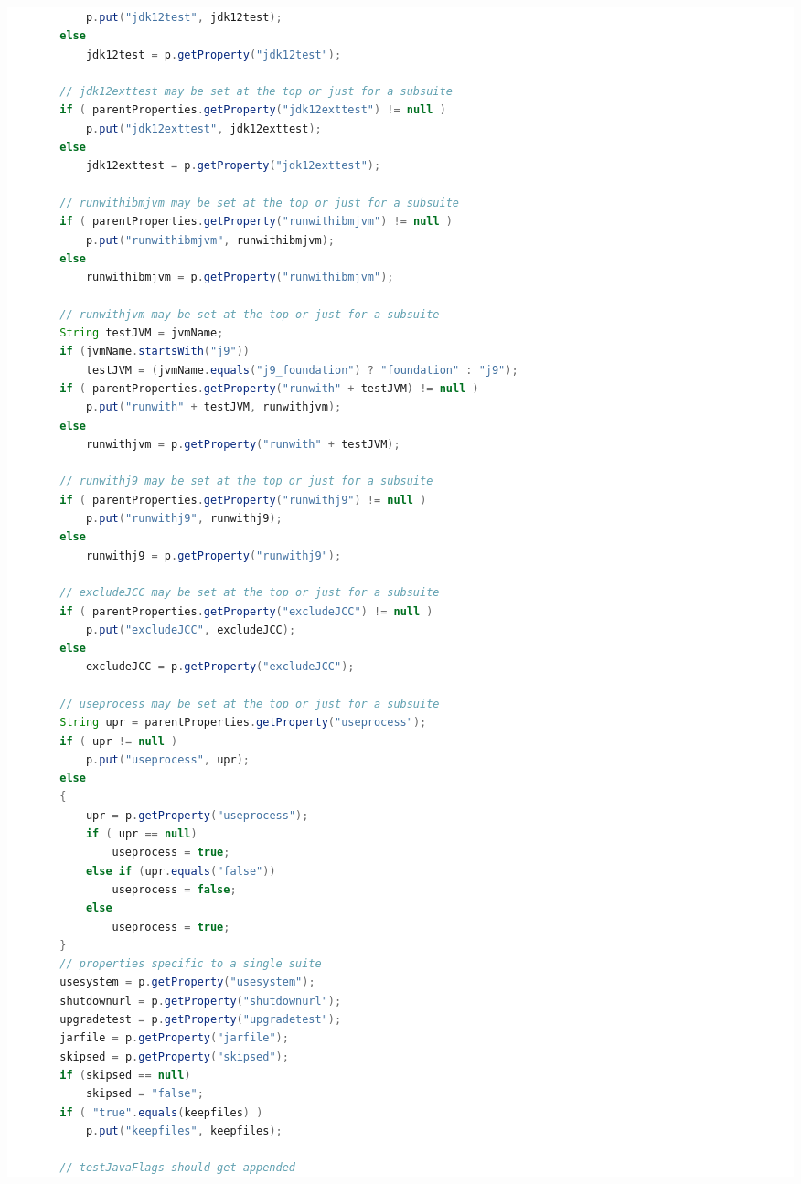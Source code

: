 ```java
		    p.put("jdk12test", jdk12test);
		else
            jdk12test = p.getProperty("jdk12test");

        // jdk12exttest may be set at the top or just for a subsuite
	    if ( parentProperties.getProperty("jdk12exttest") != null )
		    p.put("jdk12exttest", jdk12exttest);
		else
            jdk12exttest = p.getProperty("jdk12exttest");

        // runwithibmjvm may be set at the top or just for a subsuite
	    if ( parentProperties.getProperty("runwithibmjvm") != null )
		    p.put("runwithibmjvm", runwithibmjvm);
		else
            runwithibmjvm = p.getProperty("runwithibmjvm");

        // runwithjvm may be set at the top or just for a subsuite
	    String testJVM = jvmName;
        if (jvmName.startsWith("j9"))
        	testJVM = (jvmName.equals("j9_foundation") ? "foundation" : "j9");
	    if ( parentProperties.getProperty("runwith" + testJVM) != null )
		    p.put("runwith" + testJVM, runwithjvm);
		else
            runwithjvm = p.getProperty("runwith" + testJVM);

        // runwithj9 may be set at the top or just for a subsuite
	    if ( parentProperties.getProperty("runwithj9") != null )
		    p.put("runwithj9", runwithj9);
		else
            runwithj9 = p.getProperty("runwithj9");

        // excludeJCC may be set at the top or just for a subsuite
	    if ( parentProperties.getProperty("excludeJCC") != null )
		    p.put("excludeJCC", excludeJCC);
		else
            excludeJCC = p.getProperty("excludeJCC");

        // useprocess may be set at the top or just for a subsuite
        String upr = parentProperties.getProperty("useprocess");
	    if ( upr != null )
		    p.put("useprocess", upr);
		else
		{
            upr = p.getProperty("useprocess");
            if ( upr == null)
                useprocess = true;
            else if (upr.equals("false"))
                useprocess = false;
            else
                useprocess = true;
        }
		// properties specific to a single suite
		usesystem = p.getProperty("usesystem");
		shutdownurl = p.getProperty("shutdownurl");
        upgradetest = p.getProperty("upgradetest");
        jarfile = p.getProperty("jarfile");
        skipsed = p.getProperty("skipsed");
        if (skipsed == null)
            skipsed = "false";
		if ( "true".equals(keepfiles) )
		    p.put("keepfiles", keepfiles);

        // testJavaFlags should get appended
```